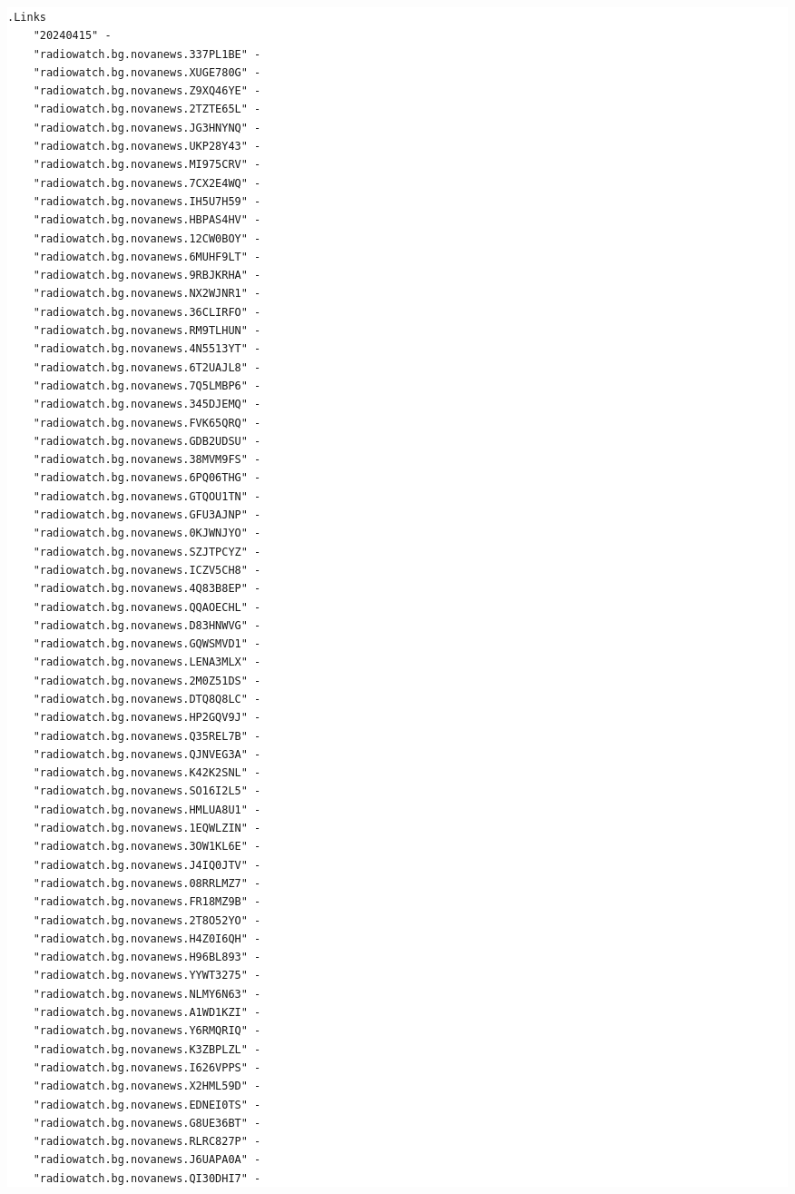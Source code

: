     .Links
        "20240415" - 
        "radiowatch.bg.novanews.337PL1BE" - 
        "radiowatch.bg.novanews.XUGE780G" - 
        "radiowatch.bg.novanews.Z9XQ46YE" - 
        "radiowatch.bg.novanews.2TZTE65L" - 
        "radiowatch.bg.novanews.JG3HNYNQ" - 
        "radiowatch.bg.novanews.UKP28Y43" - 
        "radiowatch.bg.novanews.MI975CRV" - 
        "radiowatch.bg.novanews.7CX2E4WQ" - 
        "radiowatch.bg.novanews.IH5U7H59" - 
        "radiowatch.bg.novanews.HBPAS4HV" - 
        "radiowatch.bg.novanews.12CW0BOY" - 
        "radiowatch.bg.novanews.6MUHF9LT" - 
        "radiowatch.bg.novanews.9RBJKRHA" - 
        "radiowatch.bg.novanews.NX2WJNR1" - 
        "radiowatch.bg.novanews.36CLIRFO" - 
        "radiowatch.bg.novanews.RM9TLHUN" - 
        "radiowatch.bg.novanews.4N5513YT" - 
        "radiowatch.bg.novanews.6T2UAJL8" - 
        "radiowatch.bg.novanews.7Q5LMBP6" - 
        "radiowatch.bg.novanews.345DJEMQ" - 
        "radiowatch.bg.novanews.FVK65QRQ" - 
        "radiowatch.bg.novanews.GDB2UDSU" - 
        "radiowatch.bg.novanews.38MVM9FS" - 
        "radiowatch.bg.novanews.6PQ06THG" - 
        "radiowatch.bg.novanews.GTQOU1TN" - 
        "radiowatch.bg.novanews.GFU3AJNP" - 
        "radiowatch.bg.novanews.0KJWNJYO" - 
        "radiowatch.bg.novanews.SZJTPCYZ" - 
        "radiowatch.bg.novanews.ICZV5CH8" - 
        "radiowatch.bg.novanews.4Q83B8EP" - 
        "radiowatch.bg.novanews.QQAOECHL" - 
        "radiowatch.bg.novanews.D83HNWVG" - 
        "radiowatch.bg.novanews.GQWSMVD1" - 
        "radiowatch.bg.novanews.LENA3MLX" - 
        "radiowatch.bg.novanews.2M0Z51DS" - 
        "radiowatch.bg.novanews.DTQ8Q8LC" - 
        "radiowatch.bg.novanews.HP2GQV9J" - 
        "radiowatch.bg.novanews.Q35REL7B" - 
        "radiowatch.bg.novanews.QJNVEG3A" - 
        "radiowatch.bg.novanews.K42K2SNL" - 
        "radiowatch.bg.novanews.SO16I2L5" - 
        "radiowatch.bg.novanews.HMLUA8U1" - 
        "radiowatch.bg.novanews.1EQWLZIN" - 
        "radiowatch.bg.novanews.3OW1KL6E" - 
        "radiowatch.bg.novanews.J4IQ0JTV" - 
        "radiowatch.bg.novanews.08RRLMZ7" - 
        "radiowatch.bg.novanews.FR18MZ9B" - 
        "radiowatch.bg.novanews.2T8O52YO" - 
        "radiowatch.bg.novanews.H4Z0I6QH" - 
        "radiowatch.bg.novanews.H96BL893" - 
        "radiowatch.bg.novanews.YYWT3275" - 
        "radiowatch.bg.novanews.NLMY6N63" - 
        "radiowatch.bg.novanews.A1WD1KZI" - 
        "radiowatch.bg.novanews.Y6RMQRIQ" - 
        "radiowatch.bg.novanews.K3ZBPLZL" - 
        "radiowatch.bg.novanews.I626VPPS" - 
        "radiowatch.bg.novanews.X2HML59D" - 
        "radiowatch.bg.novanews.EDNEI0TS" - 
        "radiowatch.bg.novanews.G8UE36BT" - 
        "radiowatch.bg.novanews.RLRC827P" - 
        "radiowatch.bg.novanews.J6UAPA0A" - 
        "radiowatch.bg.novanews.QI30DHI7" - 